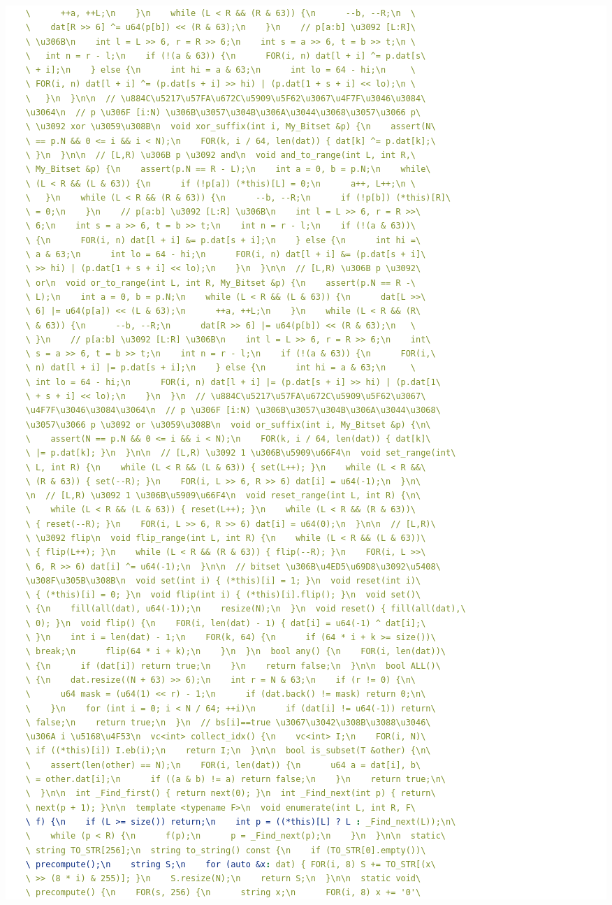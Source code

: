 ```yaml
    \      ++a, ++L;\n    }\n    while (L < R && (R & 63)) {\n      --b, --R;\n  \
    \    dat[R >> 6] ^= u64(p[b]) << (R & 63);\n    }\n    // p[a:b] \u3092 [L:R]\
    \ \u306B\n    int l = L >> 6, r = R >> 6;\n    int s = a >> 6, t = b >> t;\n \
    \   int n = r - l;\n    if (!(a & 63)) {\n      FOR(i, n) dat[l + i] ^= p.dat[s\
    \ + i];\n    } else {\n      int hi = a & 63;\n      int lo = 64 - hi;\n     \
    \ FOR(i, n) dat[l + i] ^= (p.dat[s + i] >> hi) | (p.dat[1 + s + i] << lo);\n \
    \   }\n  }\n\n  // \u884C\u5217\u57FA\u672C\u5909\u5F62\u3067\u4F7F\u3046\u3084\
    \u3064\n  // p \u306F [i:N) \u306B\u3057\u304B\u306A\u3044\u3068\u3057\u3066 p\
    \ \u3092 xor \u3059\u308B\n  void xor_suffix(int i, My_Bitset &p) {\n    assert(N\
    \ == p.N && 0 <= i && i < N);\n    FOR(k, i / 64, len(dat)) { dat[k] ^= p.dat[k];\
    \ }\n  }\n\n  // [L,R) \u306B p \u3092 and\n  void and_to_range(int L, int R,\
    \ My_Bitset &p) {\n    assert(p.N == R - L);\n    int a = 0, b = p.N;\n    while\
    \ (L < R && (L & 63)) {\n      if (!p[a]) (*this)[L] = 0;\n      a++, L++;\n \
    \   }\n    while (L < R && (R & 63)) {\n      --b, --R;\n      if (!p[b]) (*this)[R]\
    \ = 0;\n    }\n    // p[a:b] \u3092 [L:R] \u306B\n    int l = L >> 6, r = R >>\
    \ 6;\n    int s = a >> 6, t = b >> t;\n    int n = r - l;\n    if (!(a & 63))\
    \ {\n      FOR(i, n) dat[l + i] &= p.dat[s + i];\n    } else {\n      int hi =\
    \ a & 63;\n      int lo = 64 - hi;\n      FOR(i, n) dat[l + i] &= (p.dat[s + i]\
    \ >> hi) | (p.dat[1 + s + i] << lo);\n    }\n  }\n\n  // [L,R) \u306B p \u3092\
    \ or\n  void or_to_range(int L, int R, My_Bitset &p) {\n    assert(p.N == R -\
    \ L);\n    int a = 0, b = p.N;\n    while (L < R && (L & 63)) {\n      dat[L >>\
    \ 6] |= u64(p[a]) << (L & 63);\n      ++a, ++L;\n    }\n    while (L < R && (R\
    \ & 63)) {\n      --b, --R;\n      dat[R >> 6] |= u64(p[b]) << (R & 63);\n   \
    \ }\n    // p[a:b] \u3092 [L:R] \u306B\n    int l = L >> 6, r = R >> 6;\n    int\
    \ s = a >> 6, t = b >> t;\n    int n = r - l;\n    if (!(a & 63)) {\n      FOR(i,\
    \ n) dat[l + i] |= p.dat[s + i];\n    } else {\n      int hi = a & 63;\n     \
    \ int lo = 64 - hi;\n      FOR(i, n) dat[l + i] |= (p.dat[s + i] >> hi) | (p.dat[1\
    \ + s + i] << lo);\n    }\n  }\n  // \u884C\u5217\u57FA\u672C\u5909\u5F62\u3067\
    \u4F7F\u3046\u3084\u3064\n  // p \u306F [i:N) \u306B\u3057\u304B\u306A\u3044\u3068\
    \u3057\u3066 p \u3092 or \u3059\u308B\n  void or_suffix(int i, My_Bitset &p) {\n\
    \    assert(N == p.N && 0 <= i && i < N);\n    FOR(k, i / 64, len(dat)) { dat[k]\
    \ |= p.dat[k]; }\n  }\n\n  // [L,R) \u3092 1 \u306B\u5909\u66F4\n  void set_range(int\
    \ L, int R) {\n    while (L < R && (L & 63)) { set(L++); }\n    while (L < R &&\
    \ (R & 63)) { set(--R); }\n    FOR(i, L >> 6, R >> 6) dat[i] = u64(-1);\n  }\n\
    \n  // [L,R) \u3092 1 \u306B\u5909\u66F4\n  void reset_range(int L, int R) {\n\
    \    while (L < R && (L & 63)) { reset(L++); }\n    while (L < R && (R & 63))\
    \ { reset(--R); }\n    FOR(i, L >> 6, R >> 6) dat[i] = u64(0);\n  }\n\n  // [L,R)\
    \ \u3092 flip\n  void flip_range(int L, int R) {\n    while (L < R && (L & 63))\
    \ { flip(L++); }\n    while (L < R && (R & 63)) { flip(--R); }\n    FOR(i, L >>\
    \ 6, R >> 6) dat[i] ^= u64(-1);\n  }\n\n  // bitset \u306B\u4ED5\u69D8\u3092\u5408\
    \u308F\u305B\u308B\n  void set(int i) { (*this)[i] = 1; }\n  void reset(int i)\
    \ { (*this)[i] = 0; }\n  void flip(int i) { (*this)[i].flip(); }\n  void set()\
    \ {\n    fill(all(dat), u64(-1));\n    resize(N);\n  }\n  void reset() { fill(all(dat),\
    \ 0); }\n  void flip() {\n    FOR(i, len(dat) - 1) { dat[i] = u64(-1) ^ dat[i];\
    \ }\n    int i = len(dat) - 1;\n    FOR(k, 64) {\n      if (64 * i + k >= size())\
    \ break;\n      flip(64 * i + k);\n    }\n  }\n  bool any() {\n    FOR(i, len(dat))\
    \ {\n      if (dat[i]) return true;\n    }\n    return false;\n  }\n\n  bool ALL()\
    \ {\n    dat.resize((N + 63) >> 6);\n    int r = N & 63;\n    if (r != 0) {\n\
    \      u64 mask = (u64(1) << r) - 1;\n      if (dat.back() != mask) return 0;\n\
    \    }\n    for (int i = 0; i < N / 64; ++i)\n      if (dat[i] != u64(-1)) return\
    \ false;\n    return true;\n  }\n  // bs[i]==true \u3067\u3042\u308B\u3088\u3046\
    \u306A i \u5168\u4F53\n  vc<int> collect_idx() {\n    vc<int> I;\n    FOR(i, N)\
    \ if ((*this)[i]) I.eb(i);\n    return I;\n  }\n\n  bool is_subset(T &other) {\n\
    \    assert(len(other) == N);\n    FOR(i, len(dat)) {\n      u64 a = dat[i], b\
    \ = other.dat[i];\n      if ((a & b) != a) return false;\n    }\n    return true;\n\
    \  }\n\n  int _Find_first() { return next(0); }\n  int _Find_next(int p) { return\
    \ next(p + 1); }\n\n  template <typename F>\n  void enumerate(int L, int R, F\
    \ f) {\n    if (L >= size()) return;\n    int p = ((*this)[L] ? L : _Find_next(L));\n\
    \    while (p < R) {\n      f(p);\n      p = _Find_next(p);\n    }\n  }\n\n  static\
    \ string TO_STR[256];\n  string to_string() const {\n    if (TO_STR[0].empty())\
    \ precompute();\n    string S;\n    for (auto &x: dat) { FOR(i, 8) S += TO_STR[(x\
    \ >> (8 * i) & 255)]; }\n    S.resize(N);\n    return S;\n  }\n\n  static void\
    \ precompute() {\n    FOR(s, 256) {\n      string x;\n      FOR(i, 8) x += '0'\
```
